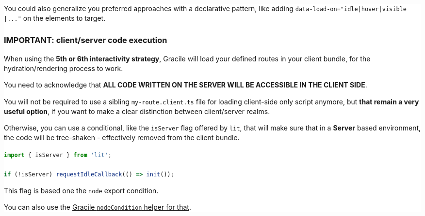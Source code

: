 You could also generalize you preferred approaches with a declarative pattern, like adding `data-load-on="idle|hover|visible|..."` on the elements to target.

### IMPORTANT: client/server code execution

When using the **5th or 6th interactivity strategy**, Gracile will load your defined routes in your client bundle, for the hydration/rendering process to work.

You need to acknowledge that **ALL CODE WRITTEN ON THE SERVER WILL BE ACCESSIBLE IN THE CLIENT SIDE**.

You will not be required to use a sibling `my-route.client.ts` file for loading client-side only script anymore, but **that remain a very useful option**, if you want to make a clear distinction between client/server realms.

Otherwise, you can use a conditional, like the `isServer` flag offered by `lit`, that will make sure that in a **Server** based environment, the code will be tree-shaken - effectively removed from the client bundle.

```ts
import { isServer } from 'lit';

if (!isServer) requestIdleCallback(() => init());
```

This flag is based one the [`node` export condition](https://nodejs.org/api/packages.html#conditional-exports).

You can also use the [Gracile `nodeCondition` helper for that](/docs/references/api/server-runtime/#doc_variable-nodecondition).
